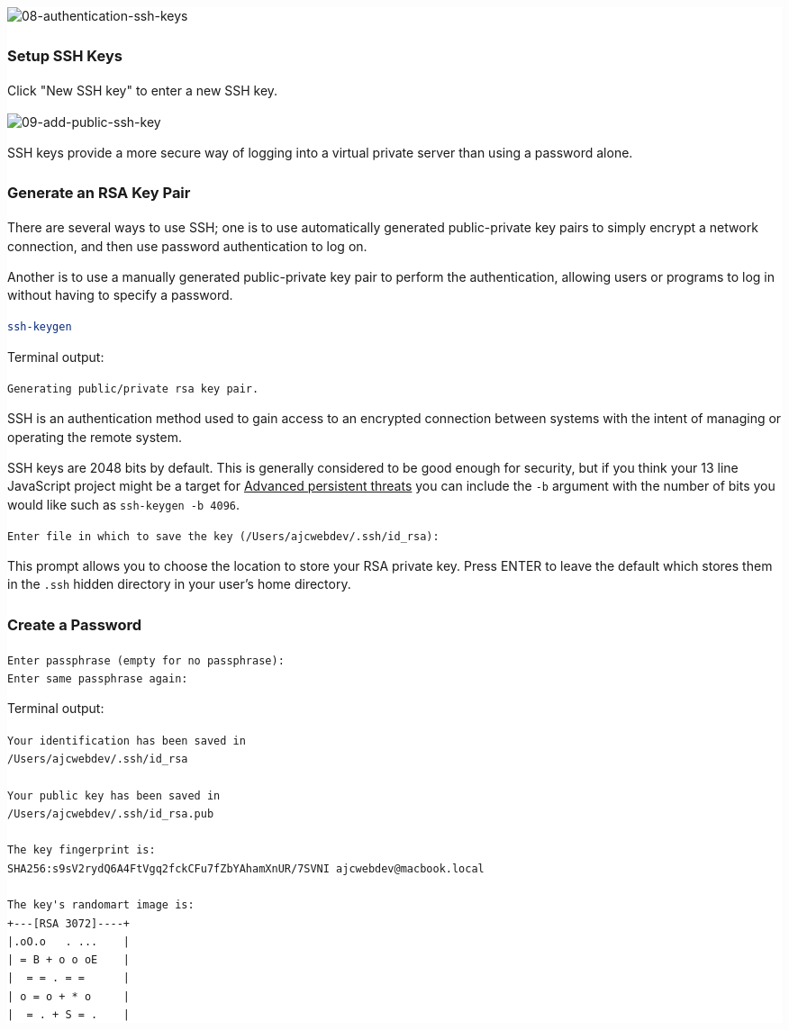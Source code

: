 ![08-authentication-ssh-keys](https://dev-to-uploads.s3.amazonaws.com/uploads/articles/pd79seysc2v1xt92z88i.png)

### Setup SSH Keys

Click "New SSH key" to enter a new SSH key.

![09-add-public-ssh-key](https://dev-to-uploads.s3.amazonaws.com/uploads/articles/ftuubtt4ehscefgx79te.png)

SSH keys provide a more secure way of logging into a virtual private server than using a password alone.

### Generate an RSA Key Pair

There are several ways to use SSH; one is to use automatically generated public-private key pairs to simply encrypt a network connection, and then use password authentication to log on.

Another is to use a manually generated public-private key pair to perform the authentication, allowing users or programs to log in without having to specify a password.

```bash
ssh-keygen
```

Terminal output:

```
Generating public/private rsa key pair.
```

SSH is an authentication method used to gain access to an encrypted connection between systems with the intent of managing or operating the remote system.

SSH keys are 2048 bits by default. This is generally considered to be good enough for security, but if you think your 13 line JavaScript project might be a target for [Advanced persistent threats](https://en.wikipedia.org/wiki/Advanced_persistent_threat) you can include the `-b` argument with the number of bits you would like such as `ssh-keygen -b 4096`.

```
Enter file in which to save the key (/Users/ajcwebdev/.ssh/id_rsa): 
```

This prompt allows you to choose the location to store your RSA private key. Press ENTER to leave the default which stores them in the `.ssh` hidden directory in your user’s home directory.

### Create a Password

```
Enter passphrase (empty for no passphrase):
Enter same passphrase again:
```

Terminal output:

```
Your identification has been saved in
/Users/ajcwebdev/.ssh/id_rsa

Your public key has been saved in
/Users/ajcwebdev/.ssh/id_rsa.pub

The key fingerprint is:
SHA256:s9sV2rydQ6A4FtVgq2fckCFu7fZbYAhamXnUR/7SVNI ajcwebdev@macbook.local

The key's randomart image is:
+---[RSA 3072]----+
|.oO.o   . ...    |
| = B + o o oE    |
|  = = . = =      |
| o = o + * o     |
|  = . + S = .    |
```